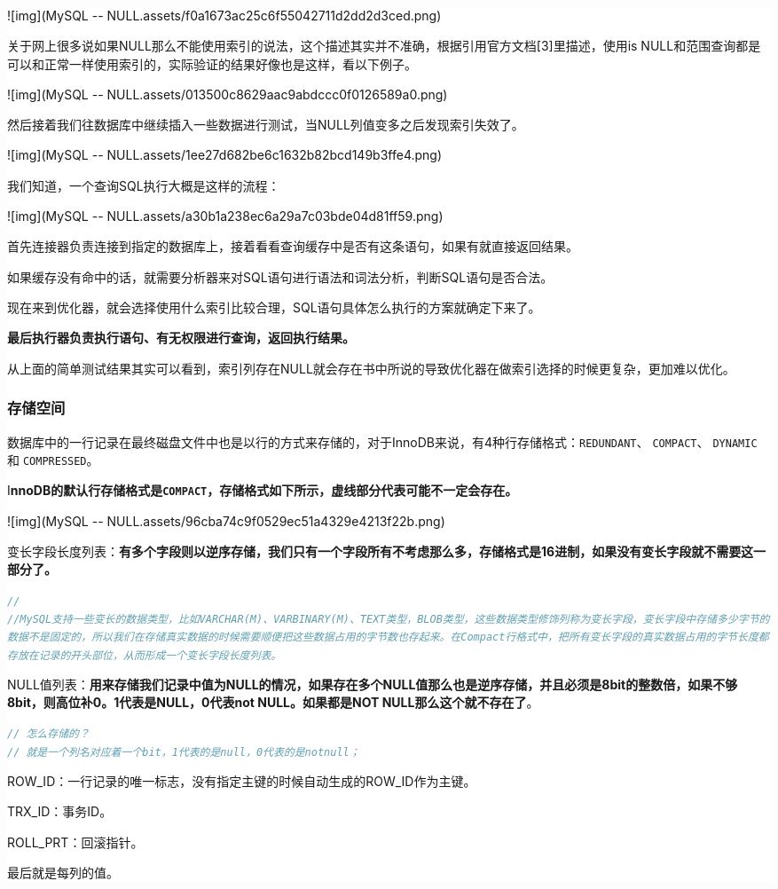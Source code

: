 ![img](MySQL -- NULL.assets/f0a1673ac25c6f55042711d2dd2d3ced.png)

关于网上很多说如果NULL那么不能使用索引的说法，这个描述其实并不准确，根据引用官方文档[3]里描述，使用is NULL和范围查询都是可以和正常一样使用索引的，实际验证的结果好像也是这样，看以下例子。

![img](MySQL -- NULL.assets/013500c8629aac9abdccc0f0126589a0.png)

然后接着我们往数据库中继续插入一些数据进行测试，当NULL列值变多之后发现索引失效了。

![img](MySQL -- NULL.assets/1ee27d682be6c1632b82bcd149b3ffe4.png)

我们知道，一个查询SQL执行大概是这样的流程：

![img](MySQL -- NULL.assets/a30b1a238ec6a29a7c03bde04d81ff59.png)

首先连接器负责连接到指定的数据库上，接着看看查询缓存中是否有这条语句，如果有就直接返回结果。

如果缓存没有命中的话，就需要分析器来对SQL语句进行语法和词法分析，判断SQL语句是否合法。

现在来到优化器，就会选择使用什么索引比较合理，SQL语句具体怎么执行的方案就确定下来了。

**最后执行器负责执行语句、有无权限进行查询，返回执行结果。**

从上面的简单测试结果其实可以看到，索引列存在NULL就会存在书中所说的导致优化器在做索引选择的时候更复杂，更加难以优化。

### 存储空间

数据库中的一行记录在最终磁盘文件中也是以行的方式来存储的，对于InnoDB来说，有4种行存储格式：`REDUNDANT`、 `COMPACT`、 `DYNAMIC` 和 `COMPRESSED`。

I**nnoDB的默认行存储格式是`COMPACT`，存储格式如下所示，虚线部分代表可能不一定会存在。**

![img](MySQL -- NULL.assets/96cba74c9f0529ec51a4329e4213f22b.png)

变长字段长度列表：**有多个字段则以逆序存储，我们只有一个字段所有不考虑那么多，存储格式是16进制，如果没有变长字段就不需要这一部分了。**

````php
// 
//MySQL支持一些变长的数据类型，比如VARCHAR(M)、VARBINARY(M)、TEXT类型，BLOB类型，这些数据类型修饰列称为变长字段，变长字段中存储多少字节的数据不是固定的，所以我们在存储真实数据的时候需要顺便把这些数据占用的字节数也存起来。在Compact行格式中，把所有变长字段的真实数据占用的字节长度都存放在记录的开头部位，从而形成一个变长字段长度列表。
````



NULL值列表：**用来存储我们记录中值为NULL的情况，如果存在多个NULL值那么也是逆序存储，并且必须是8bit的整数倍，如果不够8bit，则高位补0。1代表是NULL，0代表not NULL。如果都是NOT NULL那么这个就不存在了**。

````php
// 怎么存储的？
// 就是一个列名对应着一个bit，1代表的是null，0代表的是notnull；
````



ROW_ID：一行记录的唯一标志，没有指定主键的时候自动生成的ROW_ID作为主键。

TRX_ID：事务ID。

ROLL_PRT：回滚指针。

最后就是每列的值。
